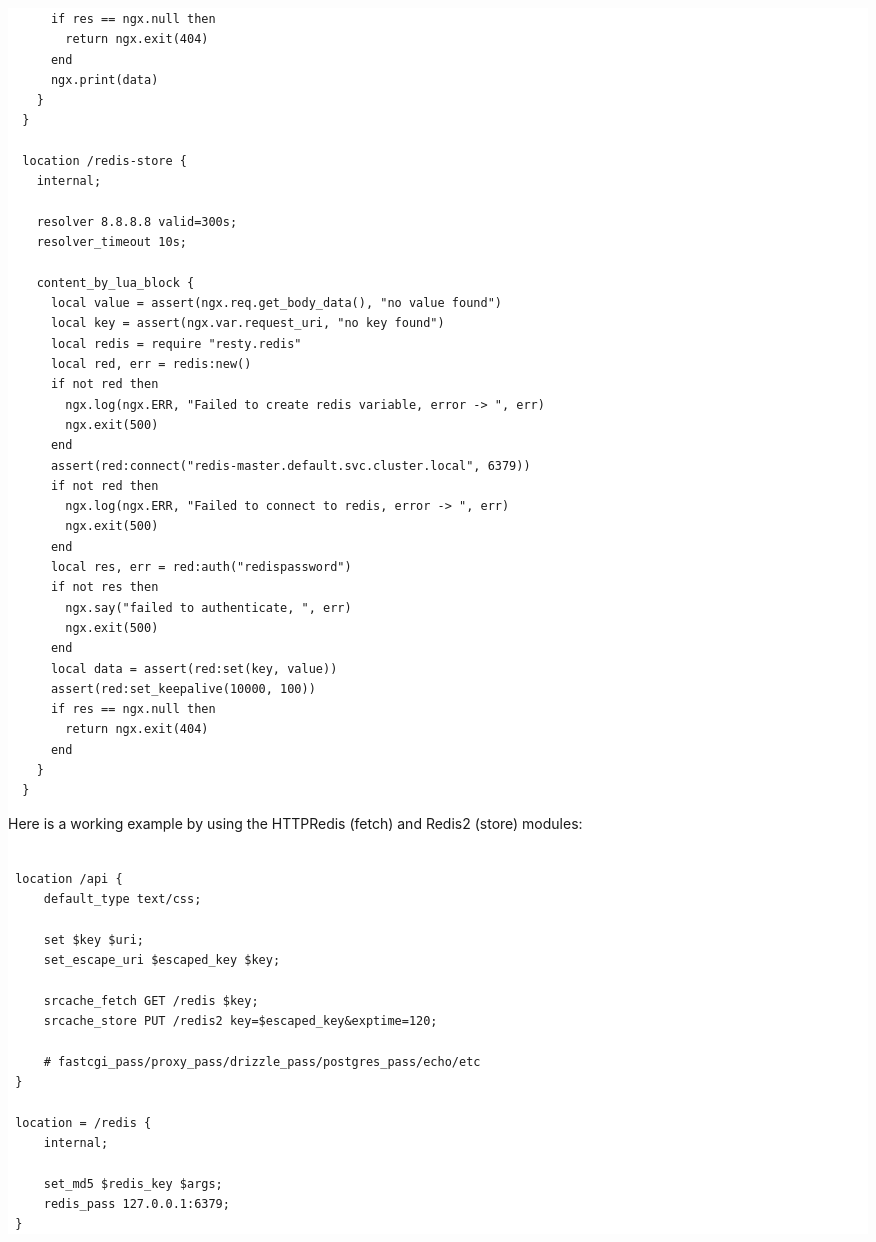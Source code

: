 ```
      if res == ngx.null then
        return ngx.exit(404)
      end
      ngx.print(data)
    }
  }

  location /redis-store {
    internal;

    resolver 8.8.8.8 valid=300s;
    resolver_timeout 10s;

    content_by_lua_block {
      local value = assert(ngx.req.get_body_data(), "no value found")
      local key = assert(ngx.var.request_uri, "no key found")
      local redis = require "resty.redis"
      local red, err = redis:new()
      if not red then
        ngx.log(ngx.ERR, "Failed to create redis variable, error -> ", err)
        ngx.exit(500)
      end
      assert(red:connect("redis-master.default.svc.cluster.local", 6379))
      if not red then
        ngx.log(ngx.ERR, "Failed to connect to redis, error -> ", err)
        ngx.exit(500)
      end
      local res, err = red:auth("redispassword")
      if not res then
        ngx.say("failed to authenticate, ", err)
        ngx.exit(500)
      end
      local data = assert(red:set(key, value))
      assert(red:set_keepalive(10000, 100))
      if res == ngx.null then
        return ngx.exit(404)
      end
    }
  }
```


Here is a working example by using the HTTPRedis (fetch) and Redis2 (store) modules:

```nginx

 location /api {
     default_type text/css;

     set $key $uri;
     set_escape_uri $escaped_key $key;

     srcache_fetch GET /redis $key;
     srcache_store PUT /redis2 key=$escaped_key&exptime=120;

     # fastcgi_pass/proxy_pass/drizzle_pass/postgres_pass/echo/etc
 }

 location = /redis {
     internal;

     set_md5 $redis_key $args;
     redis_pass 127.0.0.1:6379;
 }
```